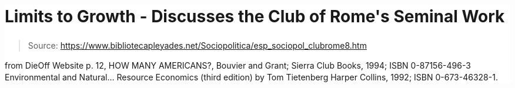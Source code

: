 # Limits to Growth - Discusses the Club of Rome's Seminal Work

> Source: https://www.bibliotecapleyades.net/Sociopolitica/esp_sociopol_clubrome8.htm

from DieOff Website
p. 12, HOW MANY AMERICANS?,
Bouvier and Grant; Sierra Club Books, 1994; ISBN 0-87156-496-3
Environmental and Natural...
Resource Economics
(third edition) by Tom Tietenberg
Harper Collins, 1992; ISBN 0-673-46328-1.